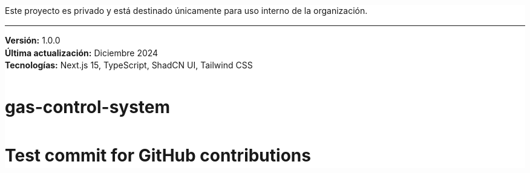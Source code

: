Este proyecto es privado y está destinado únicamente para uso interno de la organización.

---

**Versión:** 1.0.0  
**Última actualización:** Diciembre 2024  
**Tecnologías:** Next.js 15, TypeScript, ShadCN UI, Tailwind CSS

# gas-control-system
# Test commit for GitHub contributions

